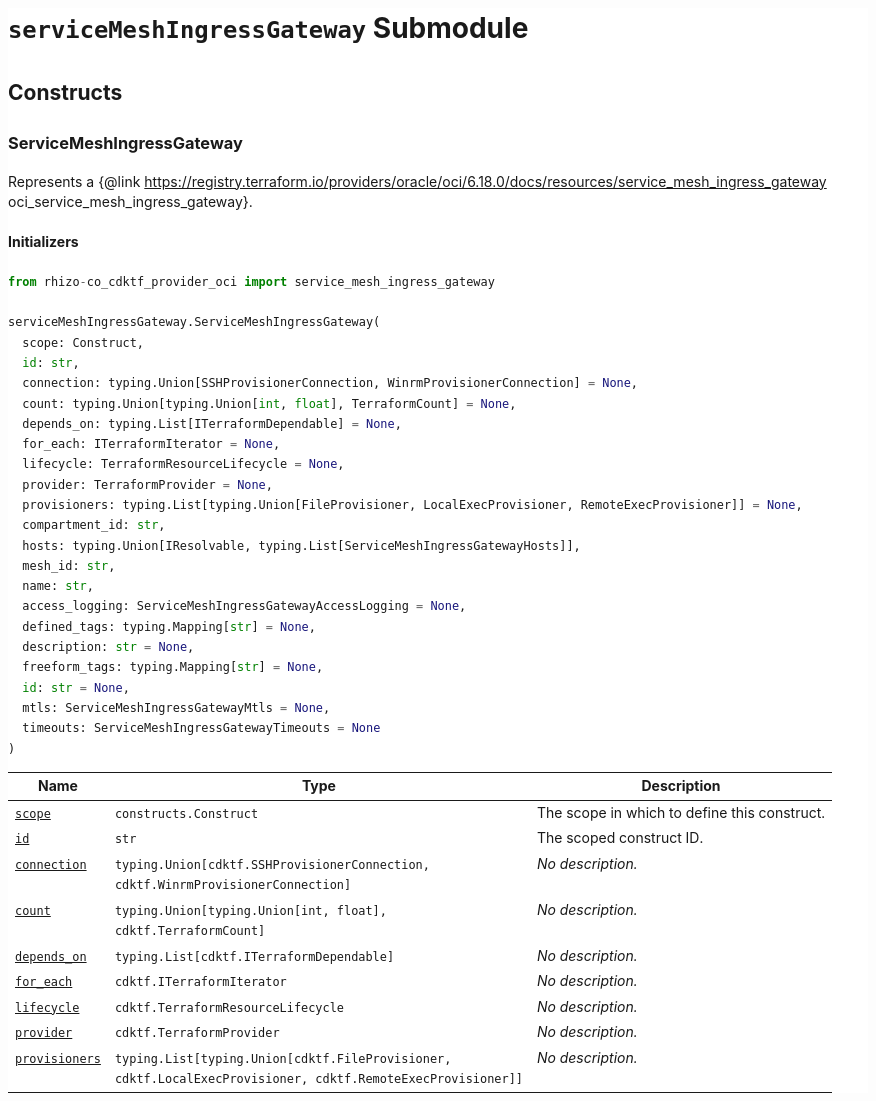 # `serviceMeshIngressGateway` Submodule <a name="`serviceMeshIngressGateway` Submodule" id="rhizo-co-terraform-provider-oci.serviceMeshIngressGateway"></a>

## Constructs <a name="Constructs" id="Constructs"></a>

### ServiceMeshIngressGateway <a name="ServiceMeshIngressGateway" id="rhizo-co-terraform-provider-oci.serviceMeshIngressGateway.ServiceMeshIngressGateway"></a>

Represents a {@link https://registry.terraform.io/providers/oracle/oci/6.18.0/docs/resources/service_mesh_ingress_gateway oci_service_mesh_ingress_gateway}.

#### Initializers <a name="Initializers" id="rhizo-co-terraform-provider-oci.serviceMeshIngressGateway.ServiceMeshIngressGateway.Initializer"></a>

```python
from rhizo-co_cdktf_provider_oci import service_mesh_ingress_gateway

serviceMeshIngressGateway.ServiceMeshIngressGateway(
  scope: Construct,
  id: str,
  connection: typing.Union[SSHProvisionerConnection, WinrmProvisionerConnection] = None,
  count: typing.Union[typing.Union[int, float], TerraformCount] = None,
  depends_on: typing.List[ITerraformDependable] = None,
  for_each: ITerraformIterator = None,
  lifecycle: TerraformResourceLifecycle = None,
  provider: TerraformProvider = None,
  provisioners: typing.List[typing.Union[FileProvisioner, LocalExecProvisioner, RemoteExecProvisioner]] = None,
  compartment_id: str,
  hosts: typing.Union[IResolvable, typing.List[ServiceMeshIngressGatewayHosts]],
  mesh_id: str,
  name: str,
  access_logging: ServiceMeshIngressGatewayAccessLogging = None,
  defined_tags: typing.Mapping[str] = None,
  description: str = None,
  freeform_tags: typing.Mapping[str] = None,
  id: str = None,
  mtls: ServiceMeshIngressGatewayMtls = None,
  timeouts: ServiceMeshIngressGatewayTimeouts = None
)
```

| **Name** | **Type** | **Description** |
| --- | --- | --- |
| <code><a href="#rhizo-co-terraform-provider-oci.serviceMeshIngressGateway.ServiceMeshIngressGateway.Initializer.parameter.scope">scope</a></code> | <code>constructs.Construct</code> | The scope in which to define this construct. |
| <code><a href="#rhizo-co-terraform-provider-oci.serviceMeshIngressGateway.ServiceMeshIngressGateway.Initializer.parameter.id">id</a></code> | <code>str</code> | The scoped construct ID. |
| <code><a href="#rhizo-co-terraform-provider-oci.serviceMeshIngressGateway.ServiceMeshIngressGateway.Initializer.parameter.connection">connection</a></code> | <code>typing.Union[cdktf.SSHProvisionerConnection, cdktf.WinrmProvisionerConnection]</code> | *No description.* |
| <code><a href="#rhizo-co-terraform-provider-oci.serviceMeshIngressGateway.ServiceMeshIngressGateway.Initializer.parameter.count">count</a></code> | <code>typing.Union[typing.Union[int, float], cdktf.TerraformCount]</code> | *No description.* |
| <code><a href="#rhizo-co-terraform-provider-oci.serviceMeshIngressGateway.ServiceMeshIngressGateway.Initializer.parameter.dependsOn">depends_on</a></code> | <code>typing.List[cdktf.ITerraformDependable]</code> | *No description.* |
| <code><a href="#rhizo-co-terraform-provider-oci.serviceMeshIngressGateway.ServiceMeshIngressGateway.Initializer.parameter.forEach">for_each</a></code> | <code>cdktf.ITerraformIterator</code> | *No description.* |
| <code><a href="#rhizo-co-terraform-provider-oci.serviceMeshIngressGateway.ServiceMeshIngressGateway.Initializer.parameter.lifecycle">lifecycle</a></code> | <code>cdktf.TerraformResourceLifecycle</code> | *No description.* |
| <code><a href="#rhizo-co-terraform-provider-oci.serviceMeshIngressGateway.ServiceMeshIngressGateway.Initializer.parameter.provider">provider</a></code> | <code>cdktf.TerraformProvider</code> | *No description.* |
| <code><a href="#rhizo-co-terraform-provider-oci.serviceMeshIngressGateway.ServiceMeshIngressGateway.Initializer.parameter.provisioners">provisioners</a></code> | <code>typing.List[typing.Union[cdktf.FileProvisioner, cdktf.LocalExecProvisioner, cdktf.RemoteExecProvisioner]]</code> | *No description.* |
